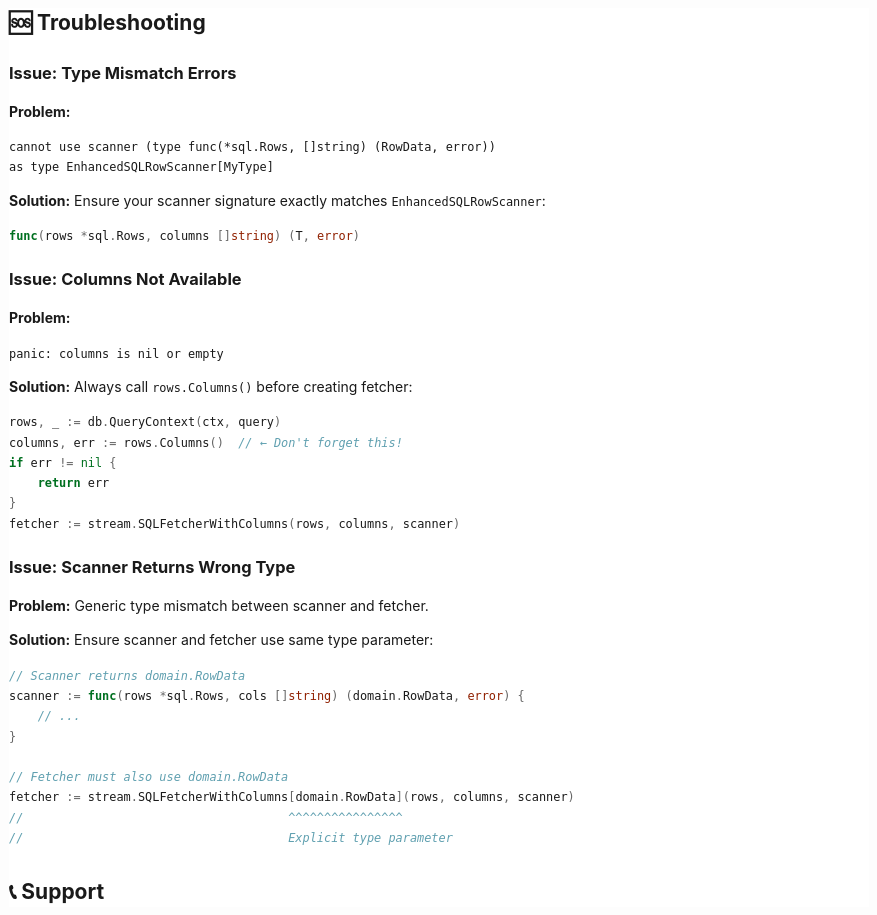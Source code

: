 ## 🆘 Troubleshooting

### Issue: Type Mismatch Errors

**Problem:**
```
cannot use scanner (type func(*sql.Rows, []string) (RowData, error))
as type EnhancedSQLRowScanner[MyType]
```

**Solution:**
Ensure your scanner signature exactly matches `EnhancedSQLRowScanner`:
```go
func(rows *sql.Rows, columns []string) (T, error)
```

### Issue: Columns Not Available

**Problem:**
```
panic: columns is nil or empty
```

**Solution:**
Always call `rows.Columns()` before creating fetcher:
```go
rows, _ := db.QueryContext(ctx, query)
columns, err := rows.Columns()  // ← Don't forget this!
if err != nil {
    return err
}
fetcher := stream.SQLFetcherWithColumns(rows, columns, scanner)
```

### Issue: Scanner Returns Wrong Type

**Problem:**
Generic type mismatch between scanner and fetcher.

**Solution:**
Ensure scanner and fetcher use same type parameter:
```go
// Scanner returns domain.RowData
scanner := func(rows *sql.Rows, cols []string) (domain.RowData, error) {
    // ...
}

// Fetcher must also use domain.RowData
fetcher := stream.SQLFetcherWithColumns[domain.RowData](rows, columns, scanner)
//                                     ^^^^^^^^^^^^^^^^
//                                     Explicit type parameter
```

## 📞 Support
